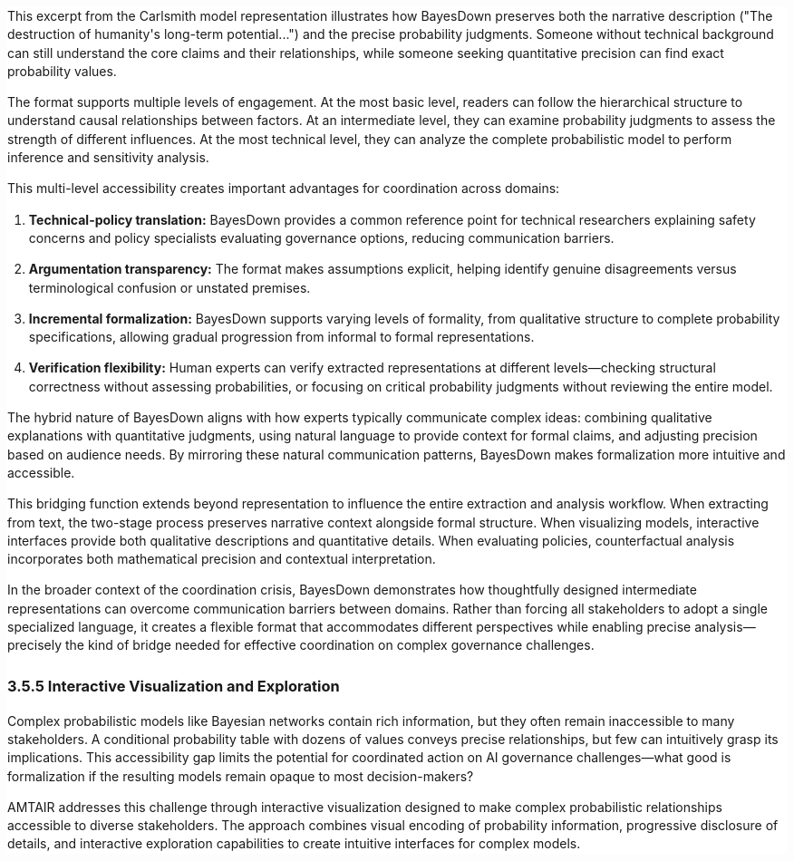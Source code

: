This excerpt from the Carlsmith model representation illustrates how BayesDown preserves both the narrative description ("The destruction of humanity's long-term potential...") and the precise probability judgments. Someone without technical background can still understand the core claims and their relationships, while someone seeking quantitative precision can find exact probability values.

The format supports multiple levels of engagement. At the most basic level, readers can follow the hierarchical structure to understand causal relationships between factors. At an intermediate level, they can examine probability judgments to assess the strength of different influences. At the most technical level, they can analyze the complete probabilistic model to perform inference and sensitivity analysis.

This multi-level accessibility creates important advantages for coordination across domains:

1. **Technical-policy translation:** BayesDown provides a common reference point for technical researchers explaining safety concerns and policy specialists evaluating governance options, reducing communication barriers.
    
2. **Argumentation transparency:** The format makes assumptions explicit, helping identify genuine disagreements versus terminological confusion or unstated premises.
    
3. **Incremental formalization:** BayesDown supports varying levels of formality, from qualitative structure to complete probability specifications, allowing gradual progression from informal to formal representations.
    
4. **Verification flexibility:** Human experts can verify extracted representations at different levels—checking structural correctness without assessing probabilities, or focusing on critical probability judgments without reviewing the entire model.
    

The hybrid nature of BayesDown aligns with how experts typically communicate complex ideas: combining qualitative explanations with quantitative judgments, using natural language to provide context for formal claims, and adjusting precision based on audience needs. By mirroring these natural communication patterns, BayesDown makes formalization more intuitive and accessible.

This bridging function extends beyond representation to influence the entire extraction and analysis workflow. When extracting from text, the two-stage process preserves narrative context alongside formal structure. When visualizing models, interactive interfaces provide both qualitative descriptions and quantitative details. When evaluating policies, counterfactual analysis incorporates both mathematical precision and contextual interpretation.

In the broader context of the coordination crisis, BayesDown demonstrates how thoughtfully designed intermediate representations can overcome communication barriers between domains. Rather than forcing all stakeholders to adopt a single specialized language, it creates a flexible format that accommodates different perspectives while enabling precise analysis—precisely the kind of bridge needed for effective coordination on complex governance challenges.


### 3.5.5 Interactive Visualization and Exploration



Complex probabilistic models like Bayesian networks contain rich information, but they often remain inaccessible to many stakeholders. A conditional probability table with dozens of values conveys precise relationships, but few can intuitively grasp its implications. This accessibility gap limits the potential for coordinated action on AI governance challenges—what good is formalization if the resulting models remain opaque to most decision-makers?

AMTAIR addresses this challenge through interactive visualization designed to make complex probabilistic relationships accessible to diverse stakeholders. The approach combines visual encoding of probability information, progressive disclosure of details, and interactive exploration capabilities to create intuitive interfaces for complex models.
